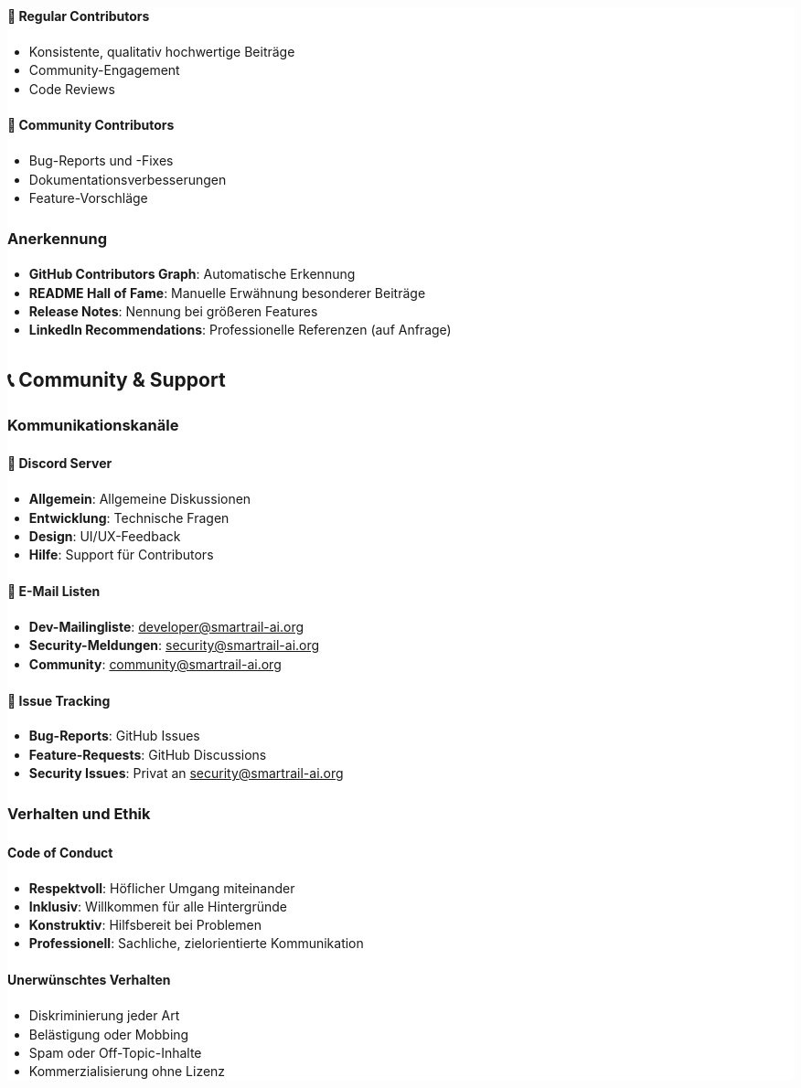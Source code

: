 #### 🥈 Regular Contributors  
- Konsistente, qualitativ hochwertige Beiträge
- Community-Engagement
- Code Reviews

#### 🥉 Community Contributors
- Bug-Reports und -Fixes
- Dokumentationsverbesserungen
- Feature-Vorschläge

### Anerkennung
- **GitHub Contributors Graph**: Automatische Erkennung
- **README Hall of Fame**: Manuelle Erwähnung besonderer Beiträge
- **Release Notes**: Nennung bei größeren Features
- **LinkedIn Recommendations**: Professionelle Referenzen (auf Anfrage)

## 📞 Community & Support

### Kommunikationskanäle

#### 💬 Discord Server
- **Allgemein**: Allgemeine Diskussionen
- **Entwicklung**: Technische Fragen
- **Design**: UI/UX-Feedback
- **Hilfe**: Support für Contributors

#### 📧 E-Mail Listen
- **Dev-Mailingliste**: developer@smartrail-ai.org
- **Security-Meldungen**: security@smartrail-ai.org
- **Community**: community@smartrail-ai.org

#### 🐛 Issue Tracking
- **Bug-Reports**: GitHub Issues
- **Feature-Requests**: GitHub Discussions
- **Security Issues**: Privat an security@smartrail-ai.org

### Verhalten und Ethik

#### Code of Conduct
- **Respektvoll**: Höflicher Umgang miteinander
- **Inklusiv**: Willkommen für alle Hintergründe
- **Konstruktiv**: Hilfsbereit bei Problemen
- **Professionell**: Sachliche, zielorientierte Kommunikation

#### Unerwünschtes Verhalten
- Diskriminierung jeder Art
- Belästigung oder Mobbing
- Spam oder Off-Topic-Inhalte
- Kommerzialisierung ohne Lizenz

